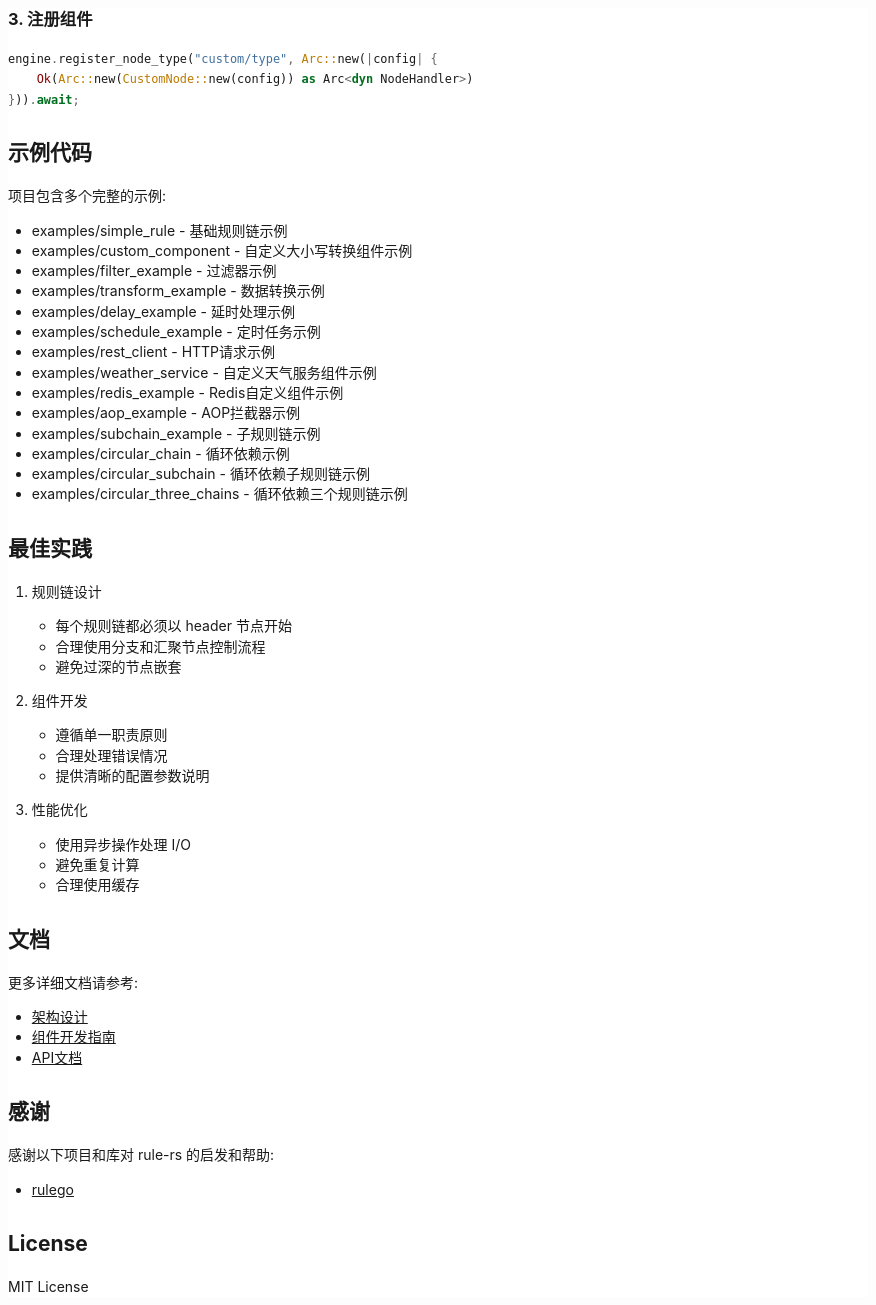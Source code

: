 ### 3. 注册组件

```rust
engine.register_node_type("custom/type", Arc::new(|config| {
    Ok(Arc::new(CustomNode::new(config)) as Arc<dyn NodeHandler>)
})).await;
```

## 示例代码

项目包含多个完整的示例:

- examples/simple_rule - 基础规则链示例
- examples/custom_component - 自定义大小写转换组件示例  
- examples/filter_example - 过滤器示例
- examples/transform_example - 数据转换示例
- examples/delay_example - 延时处理示例
- examples/schedule_example - 定时任务示例
- examples/rest_client - HTTP请求示例
- examples/weather_service - 自定义天气服务组件示例
- examples/redis_example - Redis自定义组件示例
- examples/aop_example - AOP拦截器示例
- examples/subchain_example - 子规则链示例
- examples/circular_chain - 循环依赖示例
- examples/circular_subchain - 循环依赖子规则链示例
- examples/circular_three_chains - 循环依赖三个规则链示例

## 最佳实践

1. 规则链设计
   - 每个规则链都必须以 header 节点开始
   - 合理使用分支和汇聚节点控制流程
   - 避免过深的节点嵌套

2. 组件开发
   - 遵循单一职责原则
   - 合理处理错误情况
   - 提供清晰的配置参数说明

3. 性能优化
   - 使用异步操作处理 I/O
   - 避免重复计算
   - 合理使用缓存

## 文档

更多详细文档请参考:

- [架构设计](docs/architecture.md)
- [组件开发指南](docs/component.md)
- [API文档](docs/api.md)

## 感谢

感谢以下项目和库对 rule-rs 的启发和帮助:

- [rulego](https://github.com/rulego/rulego)

## License

MIT License
